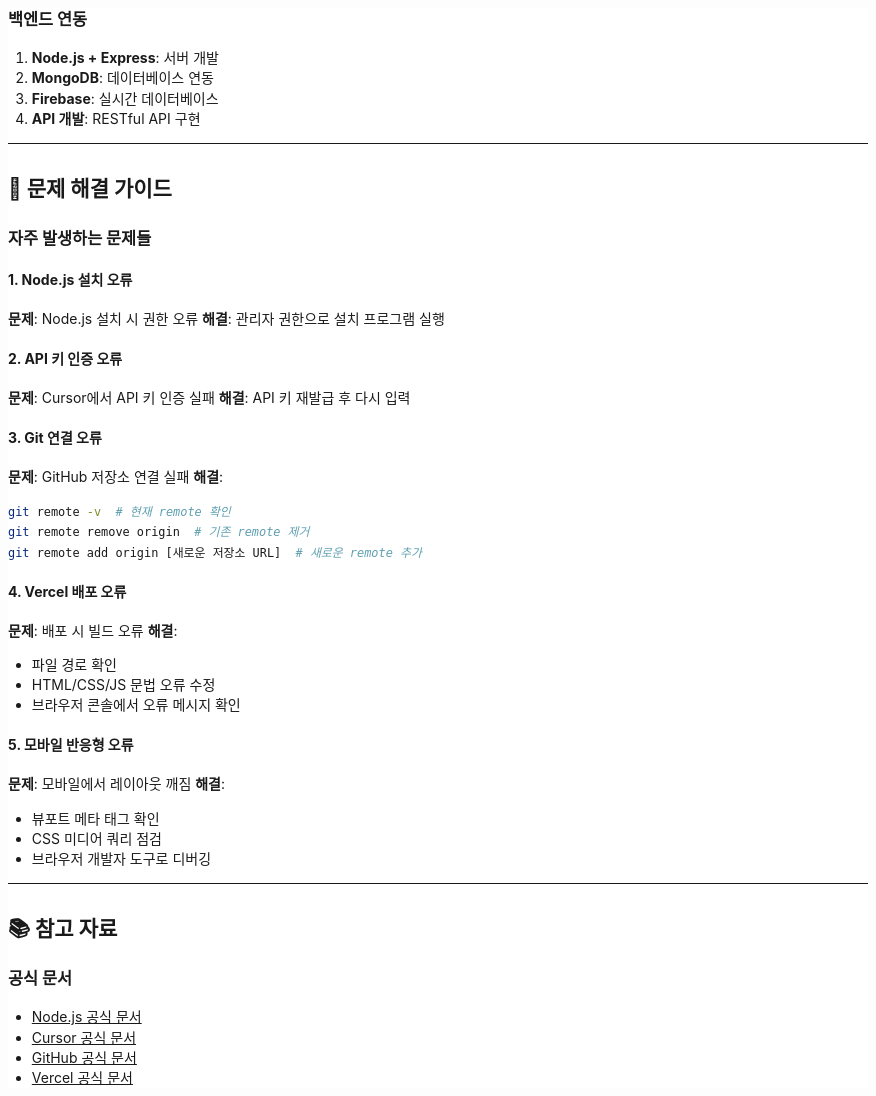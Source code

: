 ### 백엔드 연동
1. **Node.js + Express**: 서버 개발
2. **MongoDB**: 데이터베이스 연동
3. **Firebase**: 실시간 데이터베이스
4. **API 개발**: RESTful API 구현

---

## 🔧 문제 해결 가이드

### 자주 발생하는 문제들

#### 1. Node.js 설치 오류
**문제**: Node.js 설치 시 권한 오류
**해결**: 관리자 권한으로 설치 프로그램 실행

#### 2. API 키 인증 오류
**문제**: Cursor에서 API 키 인증 실패
**해결**: API 키 재발급 후 다시 입력

#### 3. Git 연결 오류
**문제**: GitHub 저장소 연결 실패
**해결**: 
```bash
git remote -v  # 현재 remote 확인
git remote remove origin  # 기존 remote 제거
git remote add origin [새로운 저장소 URL]  # 새로운 remote 추가
```

#### 4. Vercel 배포 오류
**문제**: 배포 시 빌드 오류
**해결**: 
- 파일 경로 확인
- HTML/CSS/JS 문법 오류 수정
- 브라우저 콘솔에서 오류 메시지 확인

#### 5. 모바일 반응형 오류
**문제**: 모바일에서 레이아웃 깨짐
**해결**: 
- 뷰포트 메타 태그 확인
- CSS 미디어 쿼리 점검
- 브라우저 개발자 도구로 디버깅

---

## 📚 참고 자료

### 공식 문서
- [Node.js 공식 문서](https://nodejs.org/docs/)
- [Cursor 공식 문서](https://cursor.sh/docs)
- [GitHub 공식 문서](https://docs.github.com/)
- [Vercel 공식 문서](https://vercel.com/docs)
